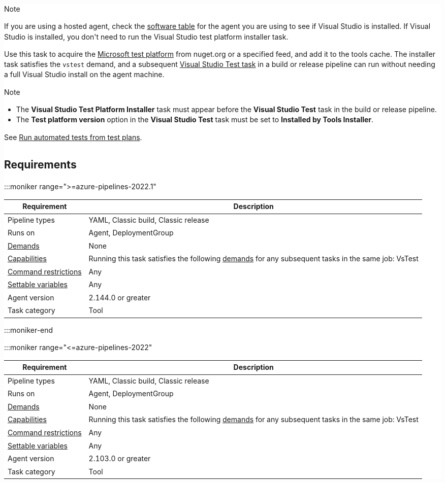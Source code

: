 > [!NOTE]
> If you are using a hosted agent, check the [software table](/azure/devops/pipelines/agents/hosted#software) for the agent you are using to see if Visual Studio is installed. If Visual Studio is installed, you don't need to run the Visual Studio test platform installer task.

Use this task to acquire the [Microsoft test platform](https://www.nuget.org/packages/Microsoft.TestPlatform/) from nuget.org or a specified feed, and add it to the tools cache. The installer task satisfies the `vstest` demand, and a subsequent [Visual Studio Test task](vstest-v2.md) in a build or release pipeline can run without needing a full Visual Studio install on the agent machine.

> [!NOTE]
>
> * The **Visual Studio Test Platform Installer** task must appear before the **Visual Studio Test** task in the build or release pipeline.
> * The **Test platform version** option in the **Visual Studio Test** task must be set to **Installed by Tools Installer**.

See [Run automated tests from test plans](/azure/devops/test/run-automated-tests-from-test-hub).









## Requirements

:::moniker range=">=azure-pipelines-2022.1"

| Requirement | Description |
|-------------|-------------|
| Pipeline types | YAML, Classic build, Classic release |
| Runs on | Agent, DeploymentGroup |
| [Demands](/azure/devops/pipelines/process/demands) | None |
| [Capabilities](/azure/devops/pipelines/agents/agents#capabilities) | Running this task satisfies the following [demands](/azure/devops/pipelines/process/demands) for any subsequent tasks in the same job: VsTest |
| [Command restrictions](/azure/devops/pipelines/security/templates#agent-logging-command-restrictions) | Any |
| [Settable variables](/azure/devops/pipelines/security/templates#agent-logging-command-restrictions) | Any |
| Agent version |  2.144.0 or greater |
| Task category | Tool |

:::moniker-end

:::moniker range="<=azure-pipelines-2022"

| Requirement | Description |
|-------------|-------------|
| Pipeline types | YAML, Classic build, Classic release |
| Runs on | Agent, DeploymentGroup |
| [Demands](/azure/devops/pipelines/process/demands) | None |
| [Capabilities](/azure/devops/pipelines/agents/agents#capabilities) | Running this task satisfies the following [demands](/azure/devops/pipelines/process/demands) for any subsequent tasks in the same job: VsTest |
| [Command restrictions](/azure/devops/pipelines/security/templates#agent-logging-command-restrictions) | Any |
| [Settable variables](/azure/devops/pipelines/security/templates#agent-logging-command-restrictions) | Any |
| Agent version |  2.103.0 or greater |
| Task category | Tool |
